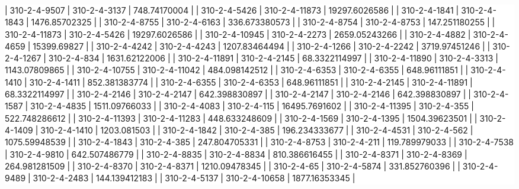 | 310-2-4-9507 | 310-2-4-3137 | 748.74170004 |
| 310-2-4-5426 | 310-2-4-11873 | 19297.6026586 |
| 310-2-4-1841 | 310-2-4-1843 | 1476.85702325 |
| 310-2-4-8755 | 310-2-4-6163 | 336.673380573 |
| 310-2-4-8754 | 310-2-4-8753 | 147.251180255 |
| 310-2-4-11873 | 310-2-4-5426 | 19297.6026586 |
| 310-2-4-10945 | 310-2-4-2273 | 2659.05243266 |
| 310-2-4-4882 | 310-2-4-4659 | 15399.69827 |
| 310-2-4-4242 | 310-2-4-4243 | 1207.83464494 |
| 310-2-4-1266 | 310-2-4-2242 | 3719.97451246 |
| 310-2-4-1267 | 310-2-4-834 | 1631.62122006 |
| 310-2-4-11891 | 310-2-4-2145 | 68.3322114997 |
| 310-2-4-11890 | 310-2-4-3313 | 1143.07809865 |
| 310-2-4-10755 | 310-2-4-11042 | 484.098142512 |
| 310-2-4-6353 | 310-2-4-6355 | 648.96111851 |
| 310-2-4-1410 | 310-2-4-1411 | 852.381383774 |
| 310-2-4-6355 | 310-2-4-6353 | 648.96111851 |
| 310-2-4-2145 | 310-2-4-11891 | 68.3322114997 |
| 310-2-4-2146 | 310-2-4-2147 | 642.398830897 |
| 310-2-4-2147 | 310-2-4-2146 | 642.398830897 |
| 310-2-4-1587 | 310-2-4-4835 | 1511.09766033 |
| 310-2-4-4083 | 310-2-4-115 | 16495.7691602 |
| 310-2-4-11395 | 310-2-4-355 | 522.748286612 |
| 310-2-4-11393 | 310-2-4-11283 | 448.633248609 |
| 310-2-4-1569 | 310-2-4-1395 | 1504.39623501 |
| 310-2-4-1409 | 310-2-4-1410 | 1203.081503 |
| 310-2-4-1842 | 310-2-4-385 | 196.234333677 |
| 310-2-4-4531 | 310-2-4-562 | 1075.59948539 |
| 310-2-4-1843 | 310-2-4-385 | 247.804705331 |
| 310-2-4-8753 | 310-2-4-211 | 119.789979033 |
| 310-2-4-7538 | 310-2-4-9810 | 642.507486779 |
| 310-2-4-8835 | 310-2-4-8834 | 810.386616455 |
| 310-2-4-8371 | 310-2-4-8369 | 264.981281509 |
| 310-2-4-8370 | 310-2-4-8371 | 1210.09478345 |
| 310-2-4-65 | 310-2-4-5874 | 331.852760396 |
| 310-2-4-9489 | 310-2-4-2483 | 144.139412183 |
| 310-2-4-5137 | 310-2-4-10658 | 1877.16353345 |